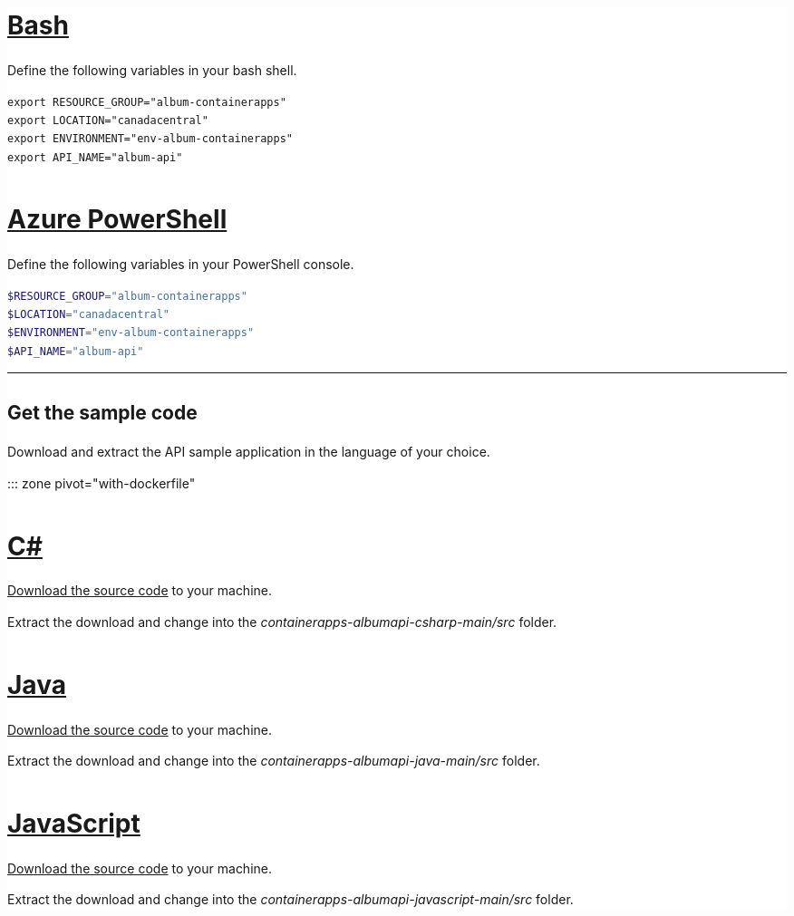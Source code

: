 # [Bash](#tab/bash)

Define the following variables in your bash shell.

```azurecli
export RESOURCE_GROUP="album-containerapps"
export LOCATION="canadacentral"
export ENVIRONMENT="env-album-containerapps"
export API_NAME="album-api"
```

# [Azure PowerShell](#tab/azure-powershell)

Define the following variables in your PowerShell console.

```powershell
$RESOURCE_GROUP="album-containerapps"
$LOCATION="canadacentral"
$ENVIRONMENT="env-album-containerapps"
$API_NAME="album-api"
```

---

## Get the sample code

Download and extract the API sample application in the language of your choice.

::: zone pivot="with-dockerfile"

# [C#](#tab/csharp)

[Download the source code](https://codeload.github.com/azure-samples/containerapps-albumapi-csharp/zip/refs/heads/main) to your machine.

Extract the download and change into the *containerapps-albumapi-csharp-main/src* folder.


# [Java](#tab/java)

[Download the source code](https://codeload.github.com/azure-samples/containerapps-albumapi-java/zip/refs/heads/main) to your machine.

Extract the download and change into the *containerapps-albumapi-java-main/src* folder.


# [JavaScript](#tab/javascript)

[Download the source code](https://codeload.github.com/azure-samples/containerapps-albumapi-javascript/zip/refs/heads/main) to your machine.

Extract the download and change into the *containerapps-albumapi-javascript-main/src* folder.
